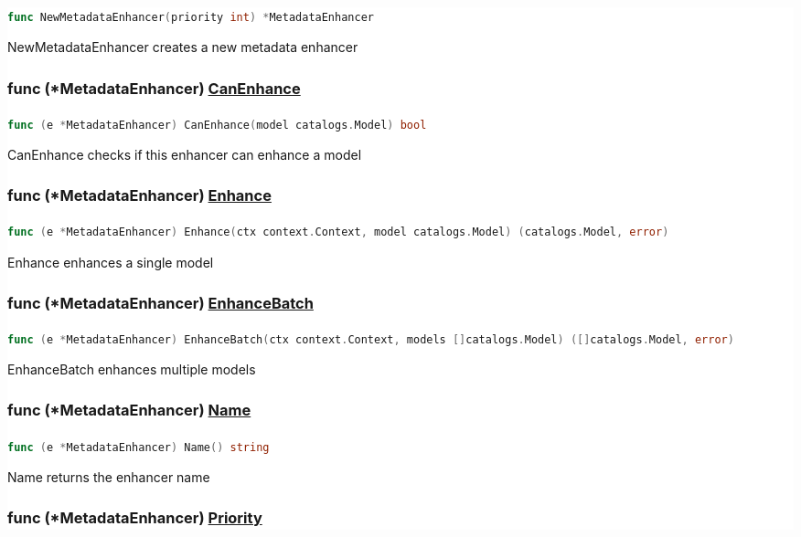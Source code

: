 ```go
func NewMetadataEnhancer(priority int) *MetadataEnhancer
```

NewMetadataEnhancer creates a new metadata enhancer

<a name="MetadataEnhancer.CanEnhance"></a>
### func \(\*MetadataEnhancer\) [CanEnhance](<https://github.com/agentstation/starmap/blob/master/pkg/reconcile/enhancer.go#L280>)

```go
func (e *MetadataEnhancer) CanEnhance(model catalogs.Model) bool
```

CanEnhance checks if this enhancer can enhance a model

<a name="MetadataEnhancer.Enhance"></a>
### func \(\*MetadataEnhancer\) [Enhance](<https://github.com/agentstation/starmap/blob/master/pkg/reconcile/enhancer.go#L286>)

```go
func (e *MetadataEnhancer) Enhance(ctx context.Context, model catalogs.Model) (catalogs.Model, error)
```

Enhance enhances a single model

<a name="MetadataEnhancer.EnhanceBatch"></a>
### func \(\*MetadataEnhancer\) [EnhanceBatch](<https://github.com/agentstation/starmap/blob/master/pkg/reconcile/enhancer.go#L303>)

```go
func (e *MetadataEnhancer) EnhanceBatch(ctx context.Context, models []catalogs.Model) ([]catalogs.Model, error)
```

EnhanceBatch enhances multiple models

<a name="MetadataEnhancer.Name"></a>
### func \(\*MetadataEnhancer\) [Name](<https://github.com/agentstation/starmap/blob/master/pkg/reconcile/enhancer.go#L270>)

```go
func (e *MetadataEnhancer) Name() string
```

Name returns the enhancer name

<a name="MetadataEnhancer.Priority"></a>
### func \(\*MetadataEnhancer\) [Priority](<https://github.com/agentstation/starmap/blob/master/pkg/reconcile/enhancer.go#L275>)
